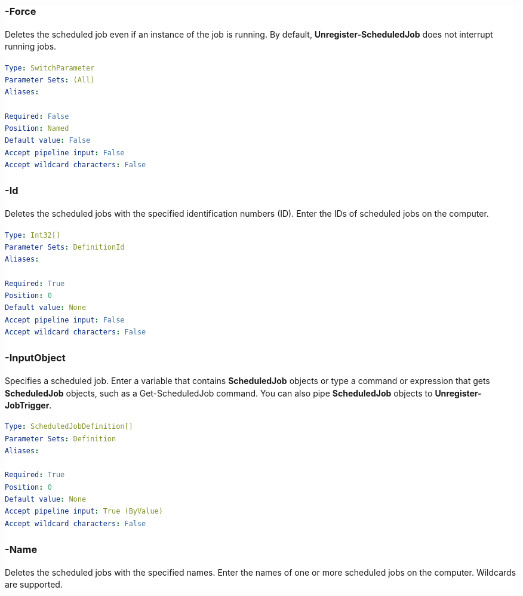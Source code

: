### -Force
Deletes the scheduled job even if an instance of the job is running.
By default, **Unregister-ScheduledJob** does not interrupt running jobs.

```yaml
Type: SwitchParameter
Parameter Sets: (All)
Aliases:

Required: False
Position: Named
Default value: False
Accept pipeline input: False
Accept wildcard characters: False
```

### -Id
Deletes the scheduled jobs with the specified identification numbers (ID).
Enter the IDs of scheduled jobs on the computer.

```yaml
Type: Int32[]
Parameter Sets: DefinitionId
Aliases:

Required: True
Position: 0
Default value: None
Accept pipeline input: False
Accept wildcard characters: False
```

### -InputObject
Specifies a scheduled job.
Enter a variable that contains **ScheduledJob** objects or type a command or expression that gets **ScheduledJob** objects, such as a Get-ScheduledJob command.
You can also pipe **ScheduledJob** objects to **Unregister-JobTrigger**.

```yaml
Type: ScheduledJobDefinition[]
Parameter Sets: Definition
Aliases:

Required: True
Position: 0
Default value: None
Accept pipeline input: True (ByValue)
Accept wildcard characters: False
```

### -Name
Deletes the scheduled jobs with the specified names.
Enter the names of one or more scheduled jobs on the computer.
Wildcards are supported.
